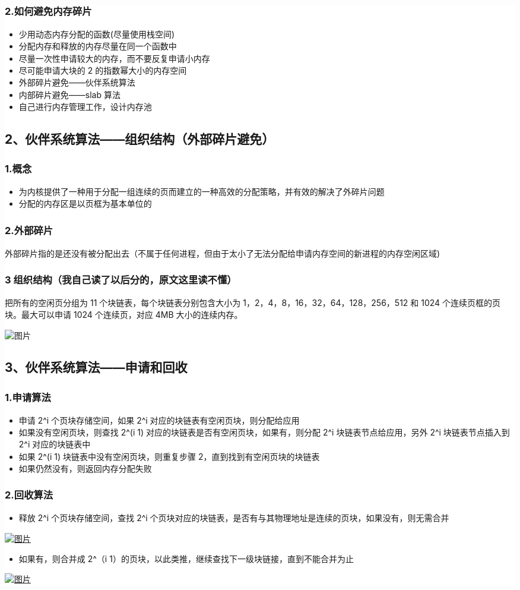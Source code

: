 ### 2.如何避免内存碎片

- 少用动态内存分配的函数(尽量使用栈空间)
- 分配内存和释放的内存尽量在同一个函数中
- 尽量一次性申请较大的内存，而不要反复申请小内存
- 尽可能申请大块的 2 的指数幂大小的内存空间
- 外部碎片避免——伙伴系统算法
- 内部碎片避免——slab 算法
- 自己进行内存管理工作，设计内存池

## 2、伙伴系统算法——组织结构（外部碎片避免）

### 1.概念

- 为内核提供了一种用于分配一组连续的页而建立的一种高效的分配策略，并有效的解决了外碎片问题
- 分配的内存区是以页框为基本单位的

### 2.外部碎片

外部碎片指的是还没有被分配出去（不属于任何进程，但由于太小了无法分配给申请内存空间的新进程的内存空闲区域) 

### 3 组织结构（我自己读了以后分的，原文这里读不懂）

把所有的空闲页分组为 11 个块链表，每个块链表分别包含大小为 1，2，4，8，16，32，64，128，256，512 和 1024 个连续页框的页块。最大可以申请 1024 个连续页，对应 4MB 大小的连续内存。

![图片](https://mmbiz.qpic.cn/mmbiz_png/JdLkEI9sZfccfhofCzqTjaAwyMmcoKMsJic0k5Ao8icvLD1RzRoHtkNxlJum38atXJmybE8sBJr7TXiar5h0JdpCQ/640?wx_fmt=png&wxfrom=5&wx_lazy=1&wx_co=1)

## 3、伙伴系统算法——申请和回收

### 1.申请算法

- 申请 2^i 个页块存储空间，如果 2^i 对应的块链表有空闲页块，则分配给应用
- 如果没有空闲页块，则查找 2^(i 1) 对应的块链表是否有空闲页块，如果有，则分配 2^i 块链表节点给应用，另外 2^i 块链表节点插入到 2^i 对应的块链表中
- 如果 2^(i 1) 块链表中没有空闲页块，则重复步骤 2，直到找到有空闲页块的块链表
- 如果仍然没有，则返回内存分配失败

### 2.回收算法

- 释放 2^i 个页块存储空间，查找 2^i 个页块对应的块链表，是否有与其物理地址是连续的页块，如果没有，则无需合并

[![图片](https://mmbiz.qpic.cn/mmbiz_png/JdLkEI9sZfccfhofCzqTjaAwyMmcoKMslO7YYDXMBu64ozqxicR9l9lI1dIPG90jYh9UUFibYRwITSOCU1kbU62Q/640?wx_fmt=png&wxfrom=5&wx_lazy=1&wx_co=1)](https://mp.weixin.qq.com/s?__biz=MzUzMTA2NTU2Ng==&mid=2247487551&idx=1&sn=18f64ba49f3f0f9d8be9d1fdef8857d9&scene=21#wechat_redirect)

- 如果有，则合并成 2^（i 1）的页块，以此类推，继续查找下一级块链接，直到不能合并为止

[![图片](https://mmbiz.qpic.cn/mmbiz_jpg/JdLkEI9sZfccfhofCzqTjaAwyMmcoKMs8cibWoqfmD5FJ2Sl5Y4ZkaXupDpVmicEhNc0C9Jtvf0ZibsBfuW8iao1Xg/640?wx_fmt=jpeg&wxfrom=5&wx_lazy=1&wx_co=1)](https://mp.weixin.qq.com/s?__biz=MzUzMTA2NTU2Ng==&mid=2247487551&idx=1&sn=18f64ba49f3f0f9d8be9d1fdef8857d9&scene=21#wechat_redirect)

